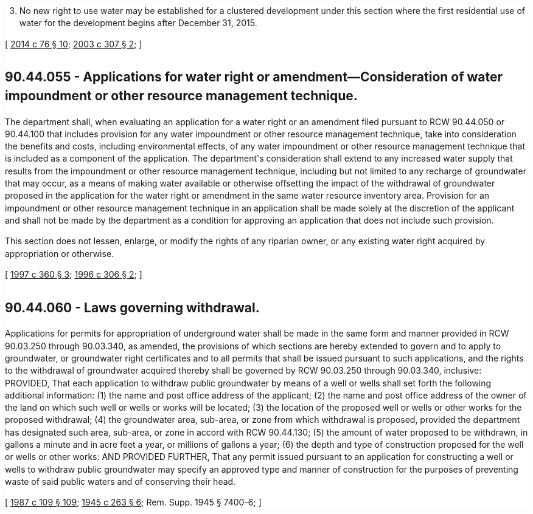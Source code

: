 3. No new right to use water may be established for a clustered development under this section where the first residential use of water for the development begins after December 31, 2015.

\[ [2014 c 76 § 10](https://lawfilesext.leg.wa.gov/biennium/2013-14/Pdf/Bills/Session%20Laws/House/2636.SL.pdf?cite=2014%20c%2076%20§%2010); [2003 c 307 § 2](https://lawfilesext.leg.wa.gov/biennium/2003-04/Pdf/Bills/Session%20Laws/House/2067.SL.pdf?cite=2003%20c%20307%20§%202); \]

## 90.44.055 - Applications for water right or amendment—Consideration of water impoundment or other resource management technique.
The department shall, when evaluating an application for a water right or an amendment filed pursuant to RCW 90.44.050 or 90.44.100 that includes provision for any water impoundment or other resource management technique, take into consideration the benefits and costs, including environmental effects, of any water impoundment or other resource management technique that is included as a component of the application. The department's consideration shall extend to any increased water supply that results from the impoundment or other resource management technique, including but not limited to any recharge of groundwater that may occur, as a means of making water available or otherwise offsetting the impact of the withdrawal of groundwater proposed in the application for the water right or amendment in the same water resource inventory area. Provision for an impoundment or other resource management technique in an application shall be made solely at the discretion of the applicant and shall not be made by the department as a condition for approving an application that does not include such provision.

This section does not lessen, enlarge, or modify the rights of any riparian owner, or any existing water right acquired by appropriation or otherwise.

\[ [1997 c 360 § 3](https://lawfilesext.leg.wa.gov/biennium/1997-98/Pdf/Bills/Session%20Laws/Senate/5276-S.SL.pdf?cite=1997%20c%20360%20§%203); [1996 c 306 § 2](https://lawfilesext.leg.wa.gov/biennium/1995-96/Pdf/Bills/Session%20Laws/Senate/6197-S.SL.pdf?cite=1996%20c%20306%20§%202); \]

## 90.44.060 - Laws governing withdrawal.
Applications for permits for appropriation of underground water shall be made in the same form and manner provided in RCW 90.03.250 through 90.03.340, as amended, the provisions of which sections are hereby extended to govern and to apply to groundwater, or groundwater right certificates and to all permits that shall be issued pursuant to such applications, and the rights to the withdrawal of groundwater acquired thereby shall be governed by RCW 90.03.250 through 90.03.340, inclusive: PROVIDED, That each application to withdraw public groundwater by means of a well or wells shall set forth the following additional information: (1) the name and post office address of the applicant; (2) the name and post office address of the owner of the land on which such well or wells or works will be located; (3) the location of the proposed well or wells or other works for the proposed withdrawal; (4) the groundwater area, sub-area, or zone from which withdrawal is proposed, provided the department has designated such area, sub-area, or zone in accord with RCW 90.44.130; (5) the amount of water proposed to be withdrawn, in gallons a minute and in acre feet a year, or millions of gallons a year; (6) the depth and type of construction proposed for the well or wells or other works: AND PROVIDED FURTHER, That any permit issued pursuant to an application for constructing a well or wells to withdraw public groundwater may specify an approved type and manner of construction for the purposes of preventing waste of said public waters and of conserving their head.

\[ [1987 c 109 § 109](https://leg.wa.gov/CodeReviser/documents/sessionlaw/1987c109.pdf?cite=1987%20c%20109%20§%20109); [1945 c 263 § 6](https://leg.wa.gov/CodeReviser/documents/sessionlaw/1945c263.pdf?cite=1945%20c%20263%20§%206); Rem. Supp. 1945 § 7400-6; \]
